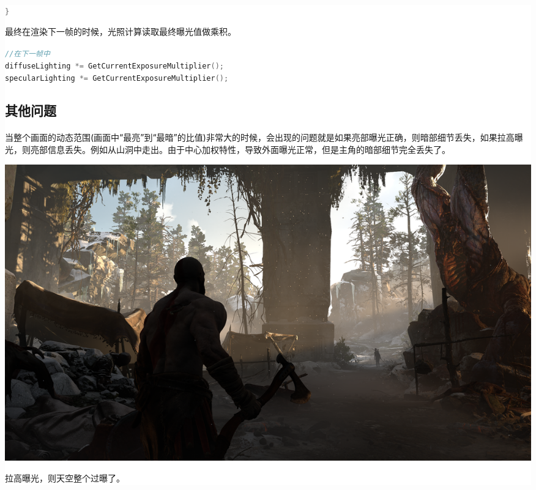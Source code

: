 ```cpp
}
```

最终在渲染下一帧的时候，光照计算读取最终曝光值做乘积。

```cpp
//在下一帧中
diffuseLighting *= GetCurrentExposureMultiplier();
specularLighting *= GetCurrentExposureMultiplier();
```

## 其他问题
当整个画面的动态范围(画面中“最亮”到“最暗”的比值)非常大的时候，会出现的问题就是如果亮部曝光正确，则暗部细节丢失，如果拉高曝光，则亮部信息丢失。例如从山洞中走出。由于中心加权特性，导致外面曝光正常，但是主角的暗部细节完全丢失了。

![](d903d9b0.png)

拉高曝光，则天空整个过曝了。
